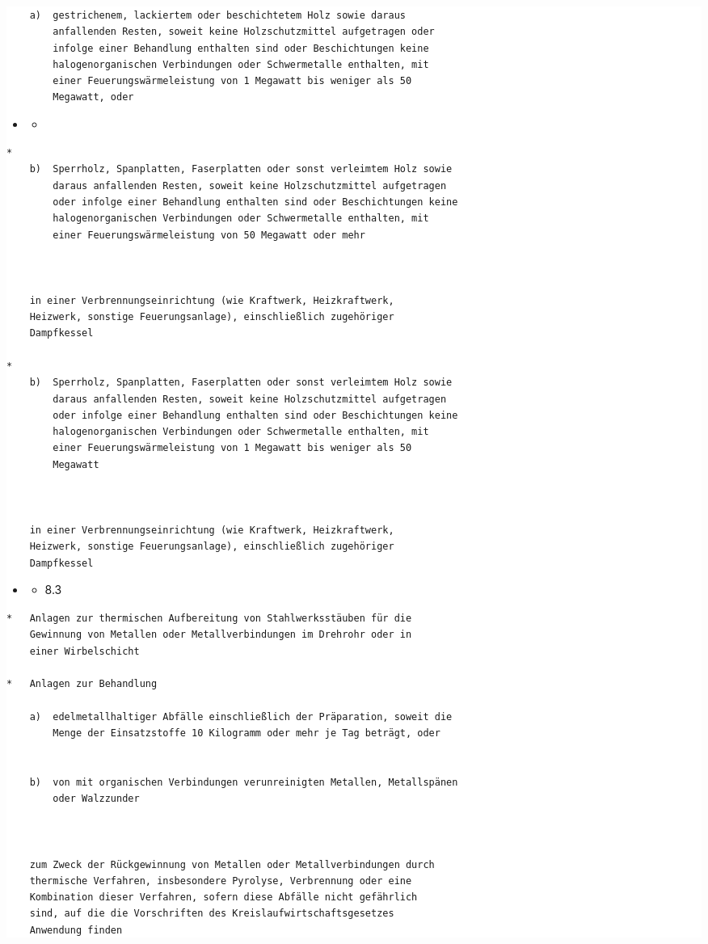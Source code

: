         a)  gestrichenem, lackiertem oder beschichtetem Holz sowie daraus
            anfallenden Resten, soweit keine Holzschutzmittel aufgetragen oder
            infolge einer Behandlung enthalten sind oder Beschichtungen keine
            halogenorganischen Verbindungen oder Schwermetalle enthalten, mit
            einer Feuerungswärmeleistung von 1 Megawatt bis weniger als 50
            Megawatt, oder





*    *
    *
        b)  Sperrholz, Spanplatten, Faserplatten oder sonst verleimtem Holz sowie
            daraus anfallenden Resten, soweit keine Holzschutzmittel aufgetragen
            oder infolge einer Behandlung enthalten sind oder Beschichtungen keine
            halogenorganischen Verbindungen oder Schwermetalle enthalten, mit
            einer Feuerungswärmeleistung von 50 Megawatt oder mehr



        in einer Verbrennungseinrichtung (wie Kraftwerk, Heizkraftwerk,
        Heizwerk, sonstige Feuerungsanlage), einschließlich zugehöriger
        Dampfkessel

    *
        b)  Sperrholz, Spanplatten, Faserplatten oder sonst verleimtem Holz sowie
            daraus anfallenden Resten, soweit keine Holzschutzmittel aufgetragen
            oder infolge einer Behandlung enthalten sind oder Beschichtungen keine
            halogenorganischen Verbindungen oder Schwermetalle enthalten, mit
            einer Feuerungswärmeleistung von 1 Megawatt bis weniger als 50
            Megawatt



        in einer Verbrennungseinrichtung (wie Kraftwerk, Heizkraftwerk,
        Heizwerk, sonstige Feuerungsanlage), einschließlich zugehöriger
        Dampfkessel


*    *   8.3

    *   Anlagen zur thermischen Aufbereitung von Stahlwerksstäuben für die
        Gewinnung von Metallen oder Metallverbindungen im Drehrohr oder in
        einer Wirbelschicht

    *   Anlagen zur Behandlung

        a)  edelmetallhaltiger Abfälle einschließlich der Präparation, soweit die
            Menge der Einsatzstoffe 10 Kilogramm oder mehr je Tag beträgt, oder


        b)  von mit organischen Verbindungen verunreinigten Metallen, Metallspänen
            oder Walzzunder



        zum Zweck der Rückgewinnung von Metallen oder Metallverbindungen durch
        thermische Verfahren, insbesondere Pyrolyse, Verbrennung oder eine
        Kombination dieser Verfahren, sofern diese Abfälle nicht gefährlich
        sind, auf die die Vorschriften des Kreislaufwirtschaftsgesetzes
        Anwendung finden
